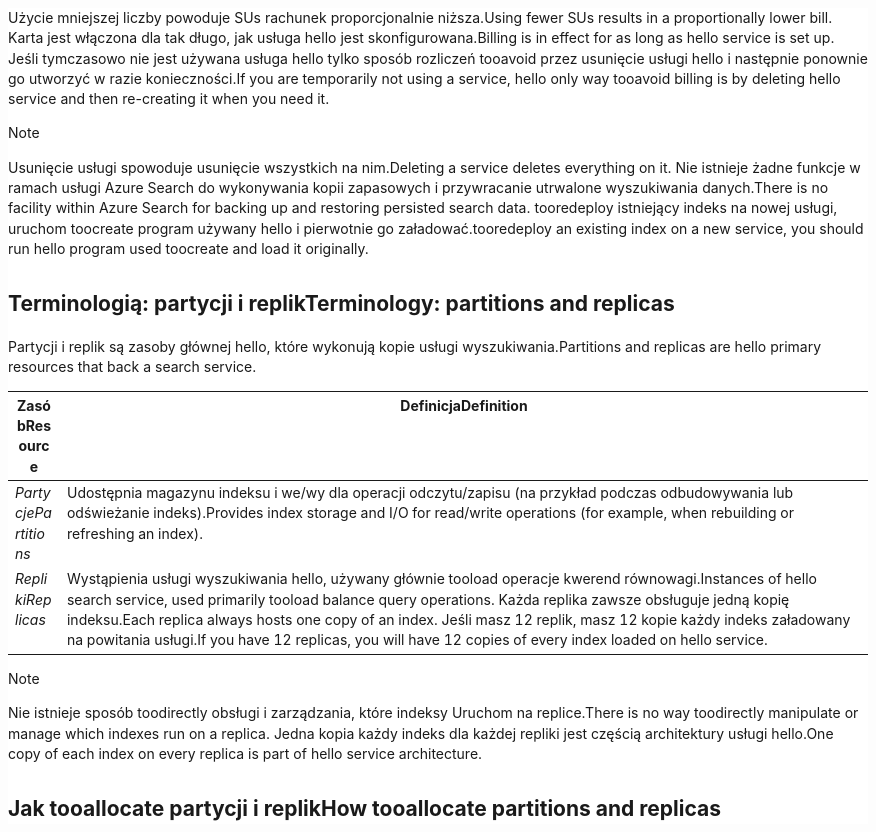 <span data-ttu-id="44a2b-109">Użycie mniejszej liczby powoduje SUs rachunek proporcjonalnie niższa.</span><span class="sxs-lookup"><span data-stu-id="44a2b-109">Using fewer SUs results in a proportionally lower bill.</span></span> <span data-ttu-id="44a2b-110">Karta jest włączona dla tak długo, jak usługa hello jest skonfigurowana.</span><span class="sxs-lookup"><span data-stu-id="44a2b-110">Billing is in effect for as long as hello service is set up.</span></span> <span data-ttu-id="44a2b-111">Jeśli tymczasowo nie jest używana usługa hello tylko sposób rozliczeń tooavoid przez usunięcie usługi hello i następnie ponownie go utworzyć w razie konieczności.</span><span class="sxs-lookup"><span data-stu-id="44a2b-111">If you are temporarily not using a service, hello only way tooavoid billing is by deleting hello service and then re-creating it when you need it.</span></span>

> [!Note]
> <span data-ttu-id="44a2b-112">Usunięcie usługi spowoduje usunięcie wszystkich na nim.</span><span class="sxs-lookup"><span data-stu-id="44a2b-112">Deleting a service deletes everything on it.</span></span> <span data-ttu-id="44a2b-113">Nie istnieje żadne funkcje w ramach usługi Azure Search do wykonywania kopii zapasowych i przywracanie utrwalone wyszukiwania danych.</span><span class="sxs-lookup"><span data-stu-id="44a2b-113">There is no facility within Azure Search for backing up and restoring persisted search data.</span></span> <span data-ttu-id="44a2b-114">tooredeploy istniejący indeks na nowej usługi, uruchom toocreate program używany hello i pierwotnie go załadować.</span><span class="sxs-lookup"><span data-stu-id="44a2b-114">tooredeploy an existing index on a new service, you should run hello program used toocreate and load it originally.</span></span> 

## <a name="terminology-partitions-and-replicas"></a><span data-ttu-id="44a2b-115">Terminologią: partycji i replik</span><span class="sxs-lookup"><span data-stu-id="44a2b-115">Terminology: partitions and replicas</span></span>
<span data-ttu-id="44a2b-116">Partycji i replik są zasoby głównej hello, które wykonują kopie usługi wyszukiwania.</span><span class="sxs-lookup"><span data-stu-id="44a2b-116">Partitions and replicas are hello primary resources that back a search service.</span></span>

| <span data-ttu-id="44a2b-117">Zasób</span><span class="sxs-lookup"><span data-stu-id="44a2b-117">Resource</span></span> | <span data-ttu-id="44a2b-118">Definicja</span><span class="sxs-lookup"><span data-stu-id="44a2b-118">Definition</span></span> |
|----------|------------|
|<span data-ttu-id="44a2b-119">*Partycje*</span><span class="sxs-lookup"><span data-stu-id="44a2b-119">*Partitions*</span></span> | <span data-ttu-id="44a2b-120">Udostępnia magazynu indeksu i we/wy dla operacji odczytu/zapisu (na przykład podczas odbudowywania lub odświeżanie indeks).</span><span class="sxs-lookup"><span data-stu-id="44a2b-120">Provides index storage and I/O for read/write operations (for example, when rebuilding or refreshing an index).</span></span>|
|<span data-ttu-id="44a2b-121">*Repliki*</span><span class="sxs-lookup"><span data-stu-id="44a2b-121">*Replicas*</span></span> | <span data-ttu-id="44a2b-122">Wystąpienia usługi wyszukiwania hello, używany głównie tooload operacje kwerend równowagi.</span><span class="sxs-lookup"><span data-stu-id="44a2b-122">Instances of hello search service, used primarily tooload balance query operations.</span></span> <span data-ttu-id="44a2b-123">Każda replika zawsze obsługuje jedną kopię indeksu.</span><span class="sxs-lookup"><span data-stu-id="44a2b-123">Each replica always hosts one copy of an index.</span></span> <span data-ttu-id="44a2b-124">Jeśli masz 12 replik, masz 12 kopie każdy indeks załadowany na powitania usługi.</span><span class="sxs-lookup"><span data-stu-id="44a2b-124">If you have 12 replicas, you will have 12 copies of every index loaded on hello service.</span></span>|

> [!NOTE]
> <span data-ttu-id="44a2b-125">Nie istnieje sposób toodirectly obsługi i zarządzania, które indeksy Uruchom na replice.</span><span class="sxs-lookup"><span data-stu-id="44a2b-125">There is no way toodirectly manipulate or manage which indexes run on a replica.</span></span> <span data-ttu-id="44a2b-126">Jedna kopia każdy indeks dla każdej repliki jest częścią architektury usługi hello.</span><span class="sxs-lookup"><span data-stu-id="44a2b-126">One copy of each index on every replica is part of hello service architecture.</span></span>
>

## <a name="how-tooallocate-partitions-and-replicas"></a><span data-ttu-id="44a2b-127">Jak tooallocate partycji i replik</span><span class="sxs-lookup"><span data-stu-id="44a2b-127">How tooallocate partitions and replicas</span></span>